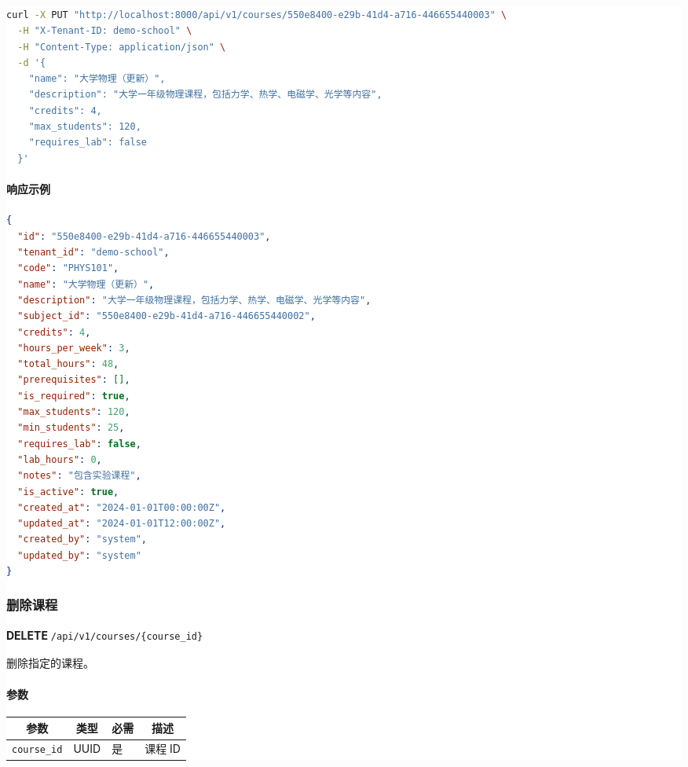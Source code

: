 ```bash
curl -X PUT "http://localhost:8000/api/v1/courses/550e8400-e29b-41d4-a716-446655440003" \
  -H "X-Tenant-ID: demo-school" \
  -H "Content-Type: application/json" \
  -d '{
    "name": "大学物理（更新）",
    "description": "大学一年级物理课程，包括力学、热学、电磁学、光学等内容",
    "credits": 4,
    "max_students": 120,
    "requires_lab": false
  }'
```

#### 响应示例

```json
{
  "id": "550e8400-e29b-41d4-a716-446655440003",
  "tenant_id": "demo-school",
  "code": "PHYS101",
  "name": "大学物理（更新）",
  "description": "大学一年级物理课程，包括力学、热学、电磁学、光学等内容",
  "subject_id": "550e8400-e29b-41d4-a716-446655440002",
  "credits": 4,
  "hours_per_week": 3,
  "total_hours": 48,
  "prerequisites": [],
  "is_required": true,
  "max_students": 120,
  "min_students": 25,
  "requires_lab": false,
  "lab_hours": 0,
  "notes": "包含实验课程",
  "is_active": true,
  "created_at": "2024-01-01T00:00:00Z",
  "updated_at": "2024-01-01T12:00:00Z",
  "created_by": "system",
  "updated_by": "system"
}
```

### 删除课程

**DELETE** `/api/v1/courses/{course_id}`

删除指定的课程。

#### 参数

| 参数 | 类型 | 必需 | 描述 |
|------|------|------|------|
| `course_id` | UUID | 是 | 课程 ID |
